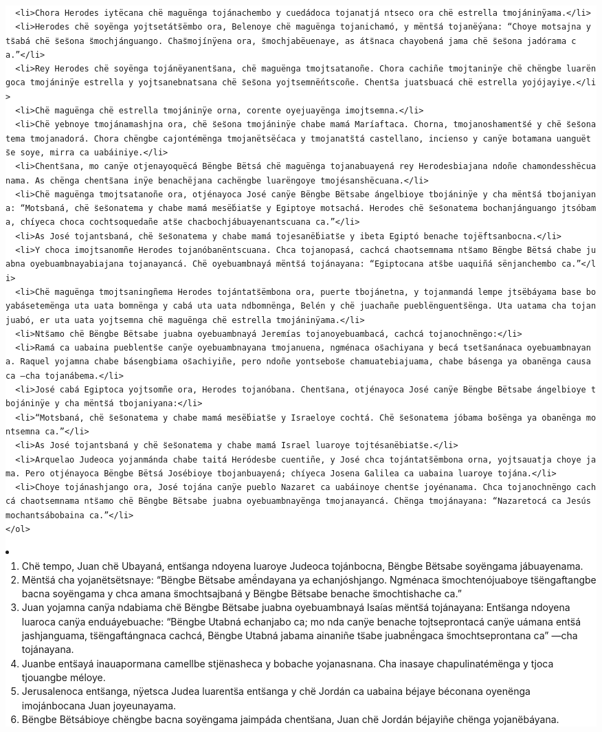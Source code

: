      <li>Chora Herodes iytëcana chë maguënga tojánachembo y cuedádoca tojanatjá ntseco ora chë estrella tmojáninÿama.</li>
      <li>Herodes chë soyënga yojtsetáts̈ëmbo ora, Belenoye chë maguënga tojanichamó, y mënts̈á tojanë́yana: “Choye motsajna y ts̈abá chë s̈es̈ona s̈mochjánguango. Chas̈mojínÿena ora, s̈mochjabëuenaye, as áts̈naca chayobená jama chë s̈es̈ona jadórama ca.”</li>
      <li>Rey Herodes chë soyënga tojánëyanents̈ana, chë maguënga tmojtsatanoñe. Chora cachiñe tmojtaninÿe chë chëngbe luarëngoca tmojáninÿe estrella y yojtsanebnatsana chë s̈es̈ona yojtsemnë́ntscoñe. Chents̈a juatsbuacá chë estrella yojójayiye.</li>
      <li>Chë maguënga chë estrella tmojáninÿe orna, corente oyejuayënga imojtsemna.</li>
      <li>Chë yebnoye tmojánamashjna ora, chë s̈es̈ona tmojáninÿe chabe mamá Maríaftaca. Chorna, tmojanoshaments̈é y chë s̈es̈onatema tmojanadorá. Chora chëngbe cajontémënga tmojanëtsë́caca y tmojanats̈tá castellano, incienso y canÿe botamana uanguëts̈e soye, mirra ca uabáiniye.</li>
      <li>Chents̈ana, mo canÿe otjenayoquëcá Bëngbe Bëtsá chë maguënga tojanabuayená rey Herodesbiajana ndoñe chamondesshëcuanama. As chënga chents̈ana inÿe benachëjana cachëngbe luarëngoye tmojésanshëcuana.</li>
      <li>Chë maguënga tmojtsatanoñe ora, otjénayoca José canÿe Bëngbe Bëtsabe ángelbioye tbojáninÿe y cha mënts̈á tbojaniyana: “Motsbaná, chë s̈es̈onatema y chabe mamá mesë́biats̈e y Egiptoye motsachá. Herodes chë s̈es̈onatema bochanjánguango jtsóbama, chíyeca choca cochtsoquedañe ats̈e chacbochjábuayenantscuana ca.”</li>
      <li>As José tojantsbaná, chë s̈es̈onatema y chabe mamá tojesanë́biats̈e y ibeta Egiptó benache tojë́ftsanbocna.</li>
      <li>Y choca imojtsanomñe Herodes tojanóbanëntscuana. Chca tojanopasá, cachcá chaotsemnama nts̈amo Bëngbe Bëtsá chabe juabna oyebuambnayabiajana tojanayancá. Chë oyebuambnayá mënts̈á tojánayana: “Egiptocana ats̈be uaquiñá sënjanchembo ca.”</li>
      <li>Chë maguënga tmojtsaningñema Herodes tojántats̈ëmbona ora, puerte tbojánetna, y tojanmandá lempe jtsëbáyama base boyabásetemënga uta uata bomnënga y cabá uta uata ndbomnënga, Belén y chë juachañe pueblënguents̈ënga. Uta uatama cha tojanjuabó, er uta uata yojtsemna chë maguënga chë estrella tmojáninÿama.</li>
      <li>Nts̈amo chë Bëngbe Bëtsabe juabna oyebuambnayá Jeremías tojanoyebuambacá, cachcá tojanochnëngo:</li>
      <li>Ramá ca uabaina pueblents̈e canÿe oyebuambnayana tmojanuena, ngménaca os̈achiyana y becá tsets̈anánaca oyebuambnayana. Raquel yojamna chabe básengbiama os̈achiyiñe, pero ndoñe yontsebos̈e chamuatebiajuama, chabe básenga ya obanënga causa ca —cha tojanábema.</li>
      <li>José cabá Egiptoca yojtsomñe ora, Herodes tojanóbana. Chents̈ana, otjénayoca José canÿe Bëngbe Bëtsabe ángelbioye tbojáninÿe y cha mënts̈á tbojaniyana:</li>
      <li>“Motsbaná, chë s̈es̈onatema y chabe mamá mesë́biats̈e y Israeloye cochtá. Chë s̈es̈onatema jóbama bos̈ënga ya obanënga montsemna ca.”</li>
      <li>As José tojantsbaná y chë s̈es̈onatema y chabe mamá Israel luaroye tojtésanëbiats̈e.</li>
      <li>Arquelao Judeoca yojanmánda chabe taitá Heródesbe cuentiñe, y José chca tojántats̈ëmbona orna, yojtsauatja choye jama. Pero otjénayoca Bëngbe Bëtsá Josébioye tbojanbuayená; chíyeca Josena Galilea ca uabaina luaroye tojána.</li>
      <li>Choye tojánashjango ora, José tojána canÿe pueblo Nazaret ca uabáinoye chents̈e joyénanama. Chca tojanochnëngo cachcá chaotsemnama nts̈amo chë Bëngbe Bëtsabe juabna oyebuambnayënga tmojanayancá. Chënga tmojánayana: “Nazaretocá ca Jesús mochantsábobaina ca.”</li>
    </ol>
  </li>
  <li>
    <ol>
      <li>Chë tempo, Juan chë Ubayaná, ents̈anga ndoyena luaroye Judeoca tojánbocna, Bëngbe Bëtsabe soyëngama jábuayenama.</li>
      <li>Mënts̈á cha yojanëtsëtsnaye: “Bëngbe Bëtsabe amë́ndayana ya echanjóshjango. Ngménaca s̈mochtenójuaboye ts̈ëngaftangbe bacna soyëngama y chca amana s̈mochtsajbaná y Bëngbe Bëtsabe benache s̈mochtishache ca.”</li>
      <li>Juan yojamna canÿa ndabiama chë Bëngbe Bëtsabe juabna oyebuambnayá Isaías mënts̈á tojánayana: Ents̈anga ndoyena luaroca canÿa enduáyebuache: “Bëngbe Utabná echanjabo ca; mo nda canÿe benache tojtseprontacá canÿe uámana ents̈á jashjanguama, ts̈ëngaftángnaca cachcá, Bëngbe Utabná jabama ainaniñe ts̈abe juabnë́ngaca s̈mochtseprontana ca” —cha tojánayana.</li>
      <li>Juanbe ents̈ayá inauapormana camellbe stjënasheca y bobache yojanasnana. Cha inasaye chapulinatémënga y tjoca tjouangbe méloye.</li>
      <li>Jerusalenoca ents̈anga, nÿetsca Judea luarents̈a ents̈anga y chë Jordán ca uabaina béjaye béconana oyenënga imojánbocana Juan joyeunayama.</li>
      <li>Bëngbe Bëtsábioye chëngbe bacna soyëngama jaimpáda chents̈ana, Juan chë Jordán béjayiñe chënga yojanëbáyana.</li>